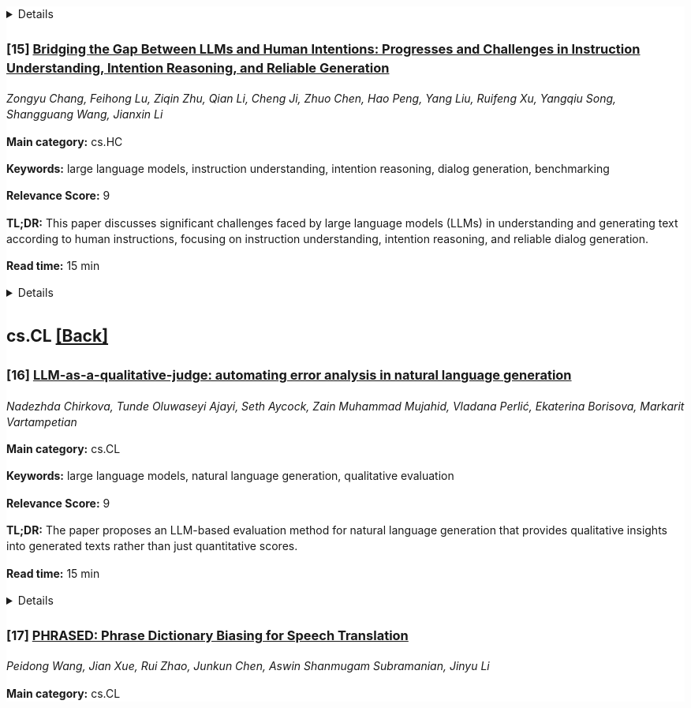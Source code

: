 <details><summary>Details</summary></details>


### [15] [Bridging the Gap Between LLMs and Human Intentions: Progresses and Challenges in Instruction Understanding, Intention Reasoning, and Reliable Generation](https://arxiv.org/abs/2502.09101)

*Zongyu Chang, Feihong Lu, Ziqin Zhu, Qian Li, Cheng Ji, Zhuo Chen, Hao Peng, Yang Liu, Ruifeng Xu, Yangqiu Song, Shangguang Wang, Jianxin Li*

**Main category:** cs.HC

**Keywords:** large language models, instruction understanding, intention reasoning, dialog generation, benchmarking

**Relevance Score:** 9

**TL;DR:** This paper discusses significant challenges faced by large language models (LLMs) in understanding and generating text according to human instructions, focusing on instruction understanding, intention reasoning, and reliable dialog generation.

**Read time:** 15 min

<details><summary>Details</summary></details>


<div id='cs.CL'></div>

## cs.CL [[Back]](#toc)

### [16] [LLM-as-a-qualitative-judge: automating error analysis in natural language generation](https://arxiv.org/abs/2506.09147)

*Nadezhda Chirkova, Tunde Oluwaseyi Ajayi, Seth Aycock, Zain Muhammad Mujahid, Vladana Perlić, Ekaterina Borisova, Markarit Vartampetian*

**Main category:** cs.CL

**Keywords:** large language models, natural language generation, qualitative evaluation

**Relevance Score:** 9

**TL;DR:** The paper proposes an LLM-based evaluation method for natural language generation that provides qualitative insights into generated texts rather than just quantitative scores.

**Read time:** 15 min

<details><summary>Details</summary></details>


### [17] [PHRASED: Phrase Dictionary Biasing for Speech Translation](https://arxiv.org/abs/2506.09175)

*Peidong Wang, Jian Xue, Rui Zhao, Junkun Chen, Aswin Shanmugam Subramanian, Jinyu Li*

**Main category:** cs.CL
